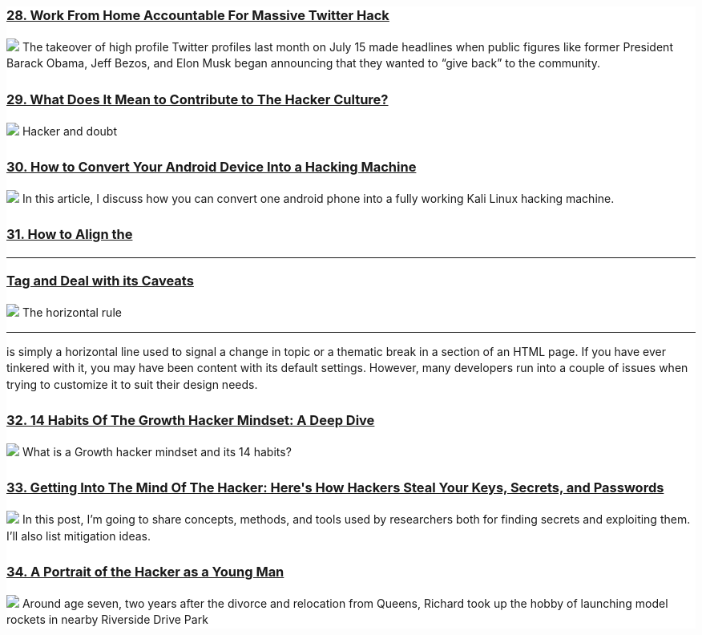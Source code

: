 ### [28. Work From Home Accountable For Massive Twitter Hack](https://hackernoon.com/work-from-home-accountable-for-massive-twitter-hack-h01s35le)
![](https://firebasestorage.googleapis.com/v0/b/hackernoon-app.appspot.com/o/images%2FLLrvCNDh4wV2AnDSX99Cw4LuBHV2-a31c3u5e.jpeg?alt=media&token=20af1196-ed17-4478-8cac-7e3a05438c53)
The takeover of high profile Twitter profiles last month on July 15 made headlines when public figures like former President Barack Obama, Jeff Bezos, and Elon Musk began announcing that they wanted to “give back” to the community. 

### [29. What Does It Mean to Contribute to The Hacker Culture?](https://hackernoon.com/what-does-it-mean-to-contribute-to-the-hacker-culture-ak203vi1)
![](https://cdn.hackernoon.com/images/n26m26v7.jpg)
Hacker and doubt

### [30. How to Convert Your Android Device Into a Hacking Machine](https://hackernoon.com/how-to-convert-your-android-device-into-a-hacking-machine-ma2e37p2)
![](https://cdn.hackernoon.com/images/x7oAbeUtx1YeP5GIalmxyzfySdx2-o3g34a9.jpeg)
In this article, I discuss how you can convert one android phone into a fully working Kali Linux hacking machine.

### [31. How to Align the <hr> Tag and Deal with its Caveats](https://hackernoon.com/how-to-align-the-lesshrgreater-tag-and-deal-with-its-caveats-421e3u18)
![](https://firebasestorage.googleapis.com/v0/b/hackernoon-app.appspot.com/o/images%2FEuwRYuUuTHehc2etyBwYNgPq7Px2-u9203ucp.jpeg?alt=media&token=e59760fd-2f61-4f84-803f-7b54f6a078e6)
The horizontal rule <hr> is simply a horizontal line used to signal a change in topic or a thematic break in a section of an HTML page. If you have ever tinkered with it, you may have been content with its default settings. However, many developers run into a couple of issues when trying to customize it to suit their design needs.

### [32. 14 Habits Of The Growth Hacker Mindset: A Deep Dive](https://hackernoon.com/14-habits-of-the-growth-hacker-mindset-a-deep-dive-6k6c32vm)
![](https://cdn.hackernoon.com/images/1C28Kli3orY8IF7lmJCIqx5zES92-sf6031e0.jpeg)
What is a Growth hacker mindset and its 14 habits?

### [33. Getting Into The Mind Of The Hacker: Here's How Hackers Steal Your Keys, Secrets, and Passwords](https://hackernoon.com/getting-into-the-mind-of-the-hacker-heres-how-hackers-steal-your-keys-secrets-and-passwords-r382358g)
![](https://cdn.hackernoon.com/images/uuWu2jadCVYFY7WzfMFVwHvBD1l1-g4o3274.jpeg)
In this post, I’m going to share concepts, methods, and tools used by researchers both for finding secrets and exploiting them. I’ll also list mitigation ideas.

### [34. A Portrait of the Hacker as a Young Man](https://hackernoon.com/a-portrait-of-the-hacker-as-a-young-man)
![](https://cdn.hackernoon.com/images/ugoTV1vwcgR4mN8MMDUUN4vt6p02-9ta3um9.jpeg)
Around age seven, two years after the divorce and relocation from Queens, Richard took up the hobby of launching model rockets in nearby Riverside Drive Park
